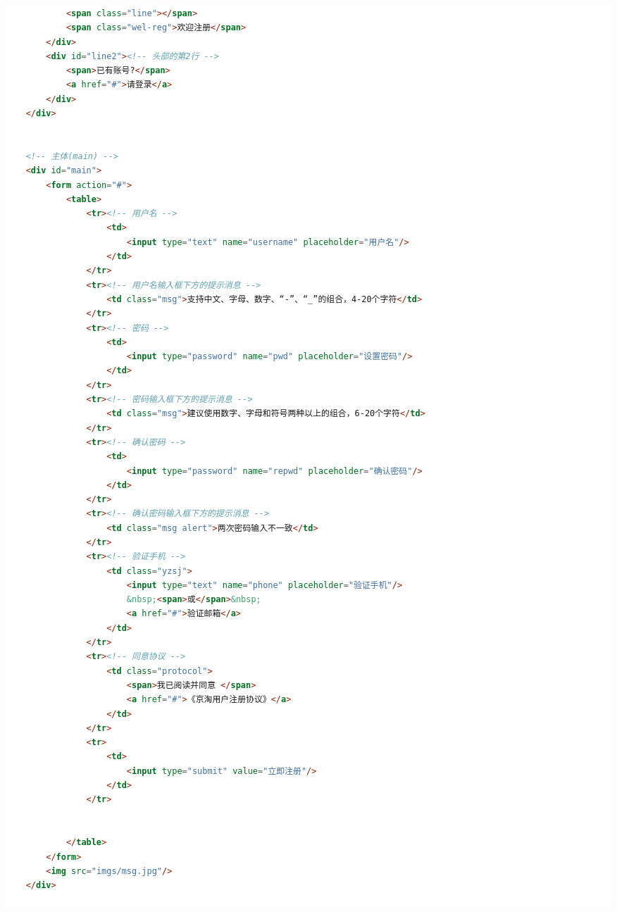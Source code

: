 ```html
			<span class="line"></span>
			<span class="wel-reg">欢迎注册</span>
		</div>
		<div id="line2"><!-- 头部的第2行 -->
			<span>已有账号?</span>
			<a href="#">请登录</a>
		</div>
	</div>
	
	
	<!-- 主体(main) -->
	<div id="main">
		<form action="#">
			<table>
				<tr><!-- 用户名 -->
					<td>
						<input type="text" name="username" placeholder="用户名"/>
					</td>
				</tr>
				<tr><!-- 用户名输入框下方的提示消息 -->
					<td class="msg">支持中文、字母、数字、“-”、“_”的组合，4-20个字符</td>
				</tr>
				<tr><!-- 密码 -->
					<td>
						<input type="password" name="pwd" placeholder="设置密码"/>
					</td>
				</tr>
				<tr><!-- 密码输入框下方的提示消息 -->
					<td class="msg">建议使用数字、字母和符号两种以上的组合，6-20个字符</td>
				</tr>
				<tr><!-- 确认密码 -->
					<td>
						<input type="password" name="repwd" placeholder="确认密码"/>
					</td>
				</tr>
				<tr><!-- 确认密码输入框下方的提示消息 -->
					<td class="msg alert">两次密码输入不一致</td>
				</tr>
				<tr><!-- 验证手机 -->
					<td class="yzsj">
						<input type="text" name="phone" placeholder="验证手机"/>
						&nbsp;<span>或</span>&nbsp;
						<a href="#">验证邮箱</a>
					</td>
				</tr>
				<tr><!-- 同意协议 -->
					<td class="protocol">
						<span>我已阅读并同意 </span>
						<a href="#">《京淘用户注册协议》</a>
					</td>
				</tr>
				<tr>
					<td>
						<input type="submit" value="立即注册"/>
					</td>
				</tr>
				
				
			</table>
		</form>
		<img src="imgs/msg.jpg"/>
	</div>
	
```